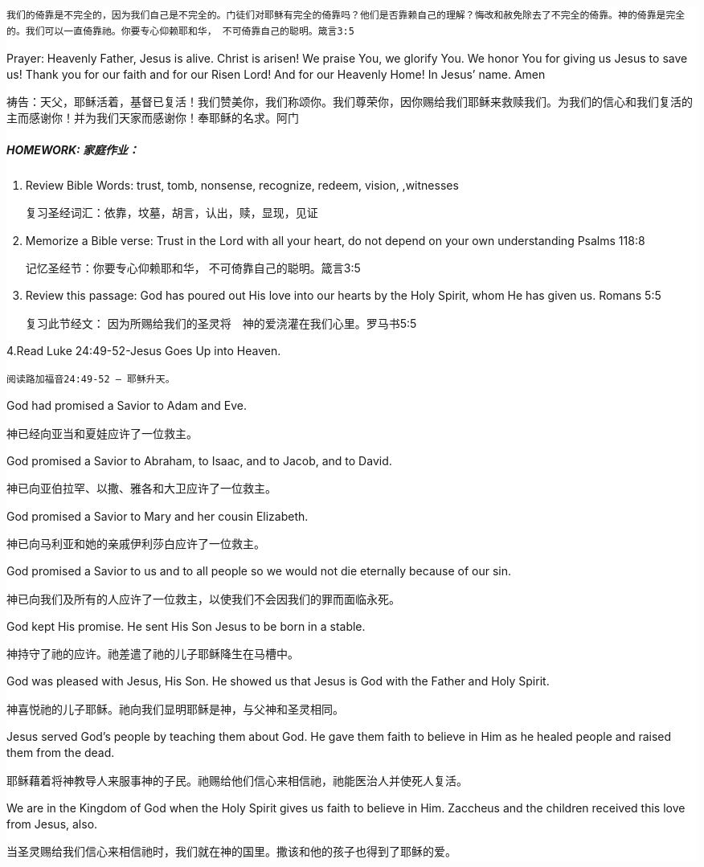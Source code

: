     我们的倚靠是不完全的，因为我们自己是不完全的。门徒们对耶稣有完全的倚靠吗？他们是否靠赖自己的理解？悔改和赦免除去了不完全的倚靠。神的倚靠是完全的。我们可以一直倚靠祂。你要专心仰赖耶和华， 不可倚靠自己的聪明。箴言3:5

Prayer: Heavenly Father, Jesus is alive. Christ is arisen! We praise You, we glorify You. We honor You for giving us Jesus to save us! Thank you for our faith and for our Risen Lord! And for our Heavenly Home! In Jesus’ name. Amen

祷告：天父，耶稣活着，基督已复活！我们赞美你，我们称颂你。我们尊荣你，因你赐给我们耶稣来救赎我们。为我们的信心和我们复活的主而感谢你！并为我们天家而感谢你！奉耶稣的名求。阿门

##### HOMEWORK: 家庭作业：

1. Review Bible Words: trust, tomb, nonsense, recognize, redeem, vision, ,witnesses

    复习圣经词汇：依靠，坟墓，胡言，认出，赎，显现，见证

2. Memorize a Bible verse: Trust in the Lord with all your heart, do not depend on your own understanding Psalms 118:8

    记忆圣经节：你要专心仰赖耶和华， 不可倚靠自己的聪明。箴言3:5

3. Review this passage: God has poured out His love into our hearts by the Holy Spirit, whom He has given us. Romans 5:5

    复习此节经文： 因为所赐给我们的圣灵将　神的爱浇灌在我们心里。罗马书5:5

4.Read Luke 24:49-52-Jesus Goes Up into Heaven.

    阅读路加福音24:49-52 – 耶稣升天。

God had promised a Savior to Adam and Eve.

神已经向亚当和夏娃应许了一位救主。

God promised a Savior to Abraham, to Isaac, and to Jacob, and to David.

神已向亚伯拉罕、以撒、雅各和大卫应许了一位救主。

God promised a Savior to Mary and her cousin Elizabeth.

神已向马利亚和她的亲戚伊利莎白应许了一位救主。

God promised a Savior to us and to all people so we would not die eternally because of our sin.

神已向我们及所有的人应许了一位救主，以使我们不会因我们的罪而面临永死。

God kept His promise. He sent His Son Jesus to be born in a stable.

神持守了祂的应许。祂差遣了祂的儿子耶稣降生在马槽中。

God was pleased with Jesus, His Son. He showed us that Jesus is God with the Father and Holy Spirit.

神喜悦祂的儿子耶稣。祂向我们显明耶稣是神，与父神和圣灵相同。

Jesus served God’s people by teaching them about God. He gave them faith to believe in Him as he healed people and raised them from the dead.

耶稣藉着将神教导人来服事神的子民。祂赐给他们信心来相信祂，祂能医治人并使死人复活。

We are in the Kingdom of God when the Holy Spirit gives us faith to believe in Him. Zaccheus and the children received this love from Jesus, also.

当圣灵赐给我们信心来相信祂时，我们就在神的国里。撒该和他的孩子也得到了耶稣的爱。
